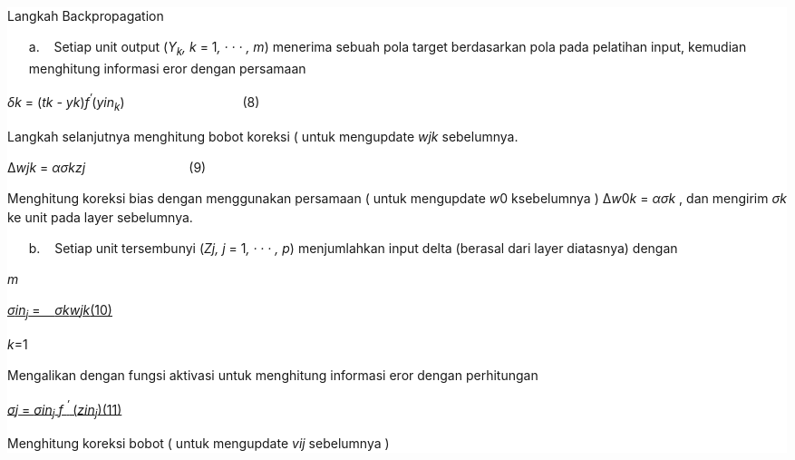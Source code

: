 <p><span class="font9">Langkah Backpropagation</span></p>
<ul style="list-style:none;"><li>
<p><span class="font9">a. &nbsp;&nbsp;&nbsp;Setiap unit output (</span><span class="font9" style="font-style:italic;">Y</span><span class="font6" style="font-style:italic;"><sub>k</sub></span><span class="font9" style="font-style:italic;">, k</span><span class="font9"> = 1</span><span class="font9" style="font-style:italic;">, · · · , m</span><span class="font9">) menerima sebuah pola target berdasarkan pola pada pelatihan input, kemudian menghitung informasi eror dengan persamaan</span></p></li></ul>
<p><span class="font9" style="font-style:italic;">δ</span><span class="font6" style="font-style:italic;">k</span><span class="font9"> = (</span><span class="font9" style="font-style:italic;">t</span><span class="font6" style="font-style:italic;">k </span><span class="font9" style="font-style:italic;">- y</span><span class="font6" style="font-style:italic;">k</span><span class="font9">)</span><span class="font9" style="font-style:italic;">f</span><span class="font6" style="font-style:italic;"><sup>′</sup></span><span class="font9">(</span><span class="font9" style="font-style:italic;">y</span><span class="font6" style="font-style:italic;">in</span><span class="font5" style="font-style:italic;"><sub>k</sub></span><span class="font9">) &nbsp;&nbsp;&nbsp;&nbsp;&nbsp;&nbsp;&nbsp;&nbsp;&nbsp;&nbsp;&nbsp;&nbsp;&nbsp;&nbsp;&nbsp;&nbsp;&nbsp;&nbsp;&nbsp;&nbsp;&nbsp;&nbsp;&nbsp;&nbsp;&nbsp;&nbsp;&nbsp;&nbsp;&nbsp;&nbsp;&nbsp;&nbsp;(8)</span></p>
<p><span class="font9">Langkah selanjutnya menghitung bobot koreksi ( untuk mengupdate </span><span class="font9" style="font-style:italic;">w</span><span class="font6" style="font-style:italic;">jk</span><span class="font9"> sebelumnya.</span></p>
<p><span class="font9">∆</span><span class="font9" style="font-style:italic;">w</span><span class="font6" style="font-style:italic;">jk</span><span class="font9"> = </span><span class="font9" style="font-style:italic;">ασ</span><span class="font6" style="font-style:italic;">k</span><span class="font9" style="font-style:italic;">z</span><span class="font6" style="font-style:italic;">j</span><span class="font9"> &nbsp;&nbsp;&nbsp;&nbsp;&nbsp;&nbsp;&nbsp;&nbsp;&nbsp;&nbsp;&nbsp;&nbsp;&nbsp;&nbsp;&nbsp;&nbsp;&nbsp;&nbsp;&nbsp;&nbsp;&nbsp;&nbsp;&nbsp;&nbsp;&nbsp;&nbsp;&nbsp;&nbsp;(9)</span></p>
<p><span class="font9">Menghitung koreksi bias dengan menggunakan persamaan ( untuk mengupdate </span><span class="font9" style="font-style:italic;">w</span><span class="font6">0 </span><span class="font9">ksebelumnya ) ∆</span><span class="font9" style="font-style:italic;">w</span><span class="font6">0</span><span class="font6" style="font-style:italic;">k</span><span class="font9"> = </span><span class="font9" style="font-style:italic;">ασ</span><span class="font6" style="font-style:italic;">k</span><span class="font9"> , dan mengirim </span><span class="font9" style="font-style:italic;">σ</span><span class="font6" style="font-style:italic;">k</span><span class="font9"> ke unit pada layer sebelumnya.</span></p>
<ul style="list-style:none;"><li>
<p><span class="font9">b. &nbsp;&nbsp;&nbsp;Setiap unit tersembunyi (</span><span class="font9" style="font-style:italic;">Z</span><span class="font6" style="font-style:italic;">j</span><span class="font9" style="font-style:italic;">, j</span><span class="font9"> = 1</span><span class="font9" style="font-style:italic;">, · · · , p</span><span class="font9">) menjumlahkan input delta (berasal dari layer diatasnya) dengan</span></p></li></ul>
<p><span class="font6" style="font-style:italic;">m</span></p>
<p><a href="#bookmark2"><span class="font9" style="font-style:italic;">σ</span><span class="font6" style="font-style:italic;">in</span><span class="font5" style="font-style:italic;"><sub>j</sub></span><span class="font9"> = &nbsp;&nbsp;&nbsp;</span><span class="font9" style="font-style:italic;">σ</span><span class="font6" style="font-style:italic;">k</span><span class="font9" style="font-style:italic;">w</span><span class="font6" style="font-style:italic;">jk</span><span class="font9">(10)</span></a></p>
<p><span class="font6" style="font-style:italic;">k</span><span class="font6">=1</span></p>
<p><span class="font9">Mengalikan dengan fungsi aktivasi untuk menghitung informasi eror dengan perhitungan</span></p>
<p><a href="#bookmark3"><span class="font9" style="font-style:italic;">σ</span><span class="font6" style="font-style:italic;">j</span><span class="font9"> = </span><span class="font9" style="font-style:italic;">σ</span><span class="font6" style="font-style:italic;">in</span><span class="font5" style="font-style:italic;"><sub>j</sub> </span><span class="font9" style="font-style:italic;">f </span><span class="font6" style="font-style:italic;"><sup>′</sup></span><span class="font9"> (</span><span class="font9" style="font-style:italic;">z</span><span class="font6" style="font-style:italic;">in</span><span class="font5" style="font-style:italic;"><sub>j</sub></span><span class="font9">)(11)</span></a></p>
<p><span class="font9">Menghitung koreksi bobot ( untuk mengupdate </span><span class="font9" style="font-style:italic;">v</span><span class="font6" style="font-style:italic;">ij</span><span class="font9"> sebelumnya )</span></p>